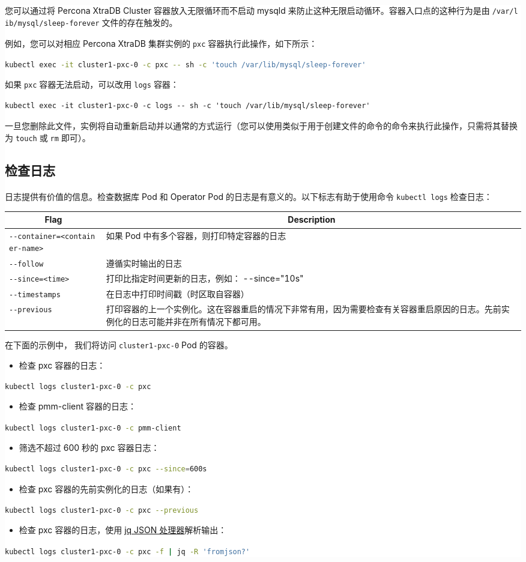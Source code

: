 您可以通过将 Percona XtraDB Cluster 容器放入无限循环而不启动 mysqld 来防止这种无限启动循环。容器入口点的这种行为是由 `/var/lib/mysql/sleep-forever` 文件的存在触发的。

例如，您可以对相应 Percona XtraDB 集群实例的 `pxc` 容器执行此操作，如下所示：

```bash
kubectl exec -it cluster1-pxc-0 -c pxc -- sh -c 'touch /var/lib/mysql/sleep-forever'
```

如果 `pxc` 容器无法启动，可以改用 `logs` 容器：

```
kubectl exec -it cluster1-pxc-0 -c logs -- sh -c 'touch /var/lib/mysql/sleep-forever'
```

一旦您删除此文件，实例将自动重新启动并以通常的方式运行（您可以使用类似于用于创建文件的命令的命令来执行此操作，只需将其替换为 `touch` 或 `rm` 即可）。

## 检查日志

日志提供有价值的信息。检查数据库 Pod 和 Operator Pod 的日志是有意义的。以下标志有助于使用命令 `kubectl logs` 检查日志：

| Flag                           | Description                                                                                                                            |
| ------------------------------ | -------------------------------------------------------------------------------------------------------------------------------------- |
| `--container=<container-name>` | 如果 Pod 中有多个容器，则打印特定容器的日志                                                                                            |
| `--follow`                     | 遵循实时输出的日志                                                                                                                     |
| `--since=<time>`               | 打印比指定时间更新的日志，例如： --since="10s"                                                                                         |
| `--timestamps`                 | 在日志中打印时间戳（时区取自容器）                                                                                                     |
| `--previous`                   | 打印容器的上一个实例化。这在容器重启的情况下非常有用，因为需要检查有关容器重启原因的日志。先前实例化的日志可能并非在所有情况下都可用。 |

在下面的示例中， 我们将访问 `cluster1-pxc-0` Pod 的容器。

- 检查 pxc 容器的日志：

```bash
kubectl logs cluster1-pxc-0 -c pxc
```

- 检查 pmm-client 容器的日志：

```bash
kubectl logs cluster1-pxc-0 -c pmm-client
```

- 筛选不超过 600 秒的 pxc 容器日志：

```bash
kubectl logs cluster1-pxc-0 -c pxc --since=600s
```

- 检查 pxc 容器的先前实例化的日志（如果有）：

```bash
kubectl logs cluster1-pxc-0 -c pxc --previous
```

- 检查 pxc 容器的日志，使用 [jq JSON 处理器](https://stedolan.github.io/jq/)解析输出：

```bash
kubectl logs cluster1-pxc-0 -c pxc -f | jq -R 'fromjson?'
```
